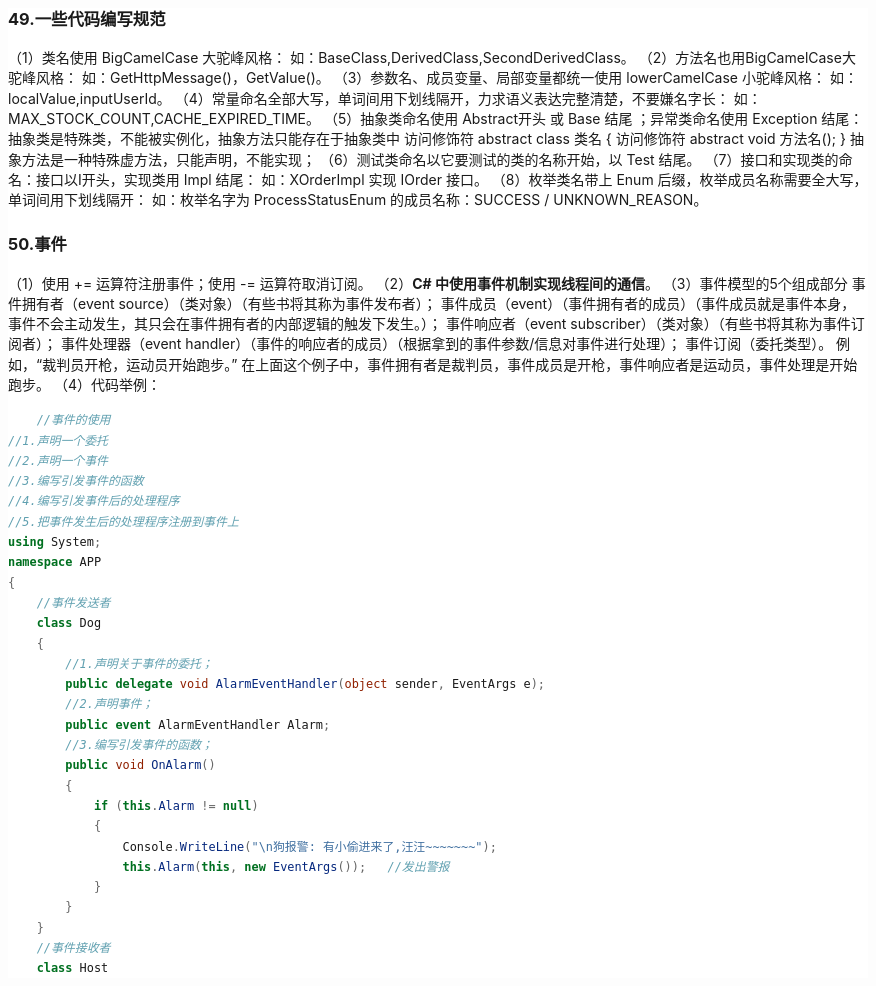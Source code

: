 ### 49.一些代码编写规范
（1）类名使用 BigCamelCase 大驼峰风格：
如：BaseClass,DerivedClass,SecondDerivedClass。
（2）方法名也用BigCamelCase大驼峰风格：
如：GetHttpMessage()，GetValue()。
（3）参数名、成员变量、局部变量都统一使用 lowerCamelCase 小驼峰风格：
如：localValue,inputUserId。
（4）常量命名全部大写，单词间用下划线隔开，力求语义表达完整清楚，不要嫌名字长：
如：MAX_STOCK_COUNT,CACHE_EXPIRED_TIME。
（5）抽象类命名使用 Abstract开头 或 Base 结尾 ；异常类命名使用 Exception 结尾：
抽象类是特殊类，不能被实例化，抽象方法只能存在于抽象类中
访问修饰符 abstract class 类名
{
访问修饰符 abstract void 方法名();
}
抽象方法是一种特殊虚方法，只能声明，不能实现；
（6）测试类命名以它要测试的类的名称开始，以 Test 结尾。
（7）接口和实现类的命名：接口以I开头，实现类用 Impl 结尾：
如：XOrderImpl 实现 IOrder 接口。
（8）枚举类名带上 Enum 后缀，枚举成员名称需要全大写，单词间用下划线隔开：
如：枚举名字为 ProcessStatusEnum 的成员名称：SUCCESS / UNKNOWN_REASON。
### 50.事件
（1）使用 += 运算符注册事件；使用 -= 运算符取消订阅。
（2）**C# 中使用事件机制实现线程间的通信**。
（3）事件模型的5个组成部分
事件拥有者（event source）（类对象）（有些书将其称为事件发布者）；
事件成员（event）（事件拥有者的成员）（事件成员就是事件本身，事件不会主动发生，其只会在事件拥有者的内部逻辑的触发下发生。）；
事件响应者（event subscriber）（类对象）（有些书将其称为事件订阅者）；
事件处理器（event handler）（事件的响应者的成员）（根据拿到的事件参数/信息对事件进行处理）；
事件订阅（委托类型）。
例如，“裁判员开枪，运动员开始跑步。”
在上面这个例子中，事件拥有者是裁判员，事件成员是开枪，事件响应者是运动员，事件处理是开始跑步。
（4）代码举例：
```csharp
	//事件的使用
//1.声明一个委托
//2.声明一个事件
//3.编写引发事件的函数
//4.编写引发事件后的处理程序
//5.把事件发生后的处理程序注册到事件上
using System;
namespace APP
{
    //事件发送者
    class Dog
    {
        //1.声明关于事件的委托；
        public delegate void AlarmEventHandler(object sender, EventArgs e);
        //2.声明事件；   
        public event AlarmEventHandler Alarm;
        //3.编写引发事件的函数；
        public void OnAlarm()
        {
            if (this.Alarm != null)
            {
                Console.WriteLine("\n狗报警: 有小偷进来了,汪汪~~~~~~~");
                this.Alarm(this, new EventArgs());   //发出警报
            }
        }
    }
    //事件接收者
    class Host
```